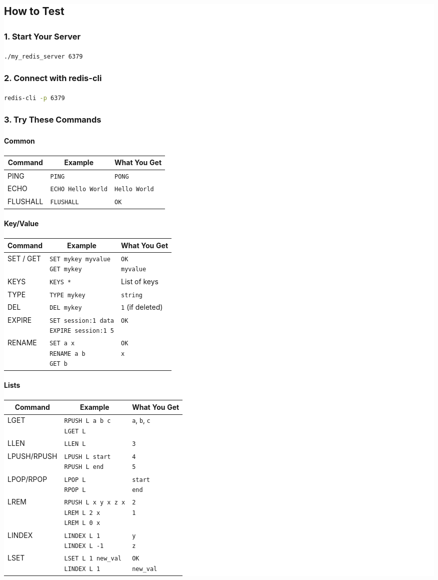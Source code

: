 ## How to Test

### 1. Start Your Server

```bash
./my_redis_server 6379
```

### 2. Connect with redis-cli

```bash
redis-cli -p 6379
```

### 3. Try These Commands

#### Common

| Command  | Example            | What You Get  |
| -------- | ------------------ | ------------- |
| PING     | `PING`             | `PONG`        |
| ECHO     | `ECHO Hello World` | `Hello World` |
| FLUSHALL | `FLUSHALL`         | `OK`          |

#### Key/Value

| Command   | Example                                      | What You Get      |
| --------- | -------------------------------------------- | ----------------- |
| SET / GET | `SET mykey myvalue`<br>`GET mykey`           | `OK`<br>`myvalue` |
| KEYS      | `KEYS *`                                     | List of keys      |
| TYPE      | `TYPE mykey`                                 | `string`          |
| DEL       | `DEL mykey`                                  | `1` (if deleted)  |
| EXPIRE    | `SET session:1 data`<br>`EXPIRE session:1 5` | `OK`              |
| RENAME    | `SET a x`<br>`RENAME a b`<br>`GET b`         | `OK`<br>`x`       |

#### Lists

| Command     | Example                                             | What You Get      |
| ----------- | --------------------------------------------------- | ----------------- |
| LGET        | `RPUSH L a b c`<br>`LGET L`                         | `a`, `b`, `c`     |
| LLEN        | `LLEN L`                                            | `3`               |
| LPUSH/RPUSH | `LPUSH L start`<br>`RPUSH L end`                    | `4`<br>`5`        |
| LPOP/RPOP   | `LPOP L`<br>`RPOP L`                                | `start`<br>`end`  |
| LREM        | `RPUSH L x y x z x`<br>`LREM L 2 x`<br>`LREM L 0 x` | `2`<br>`1`        |
| LINDEX      | `LINDEX L 1`<br>`LINDEX L -1`                       | `y`<br>`z`        |
| LSET        | `LSET L 1 new_val`<br>`LINDEX L 1`                  | `OK`<br>`new_val` |
